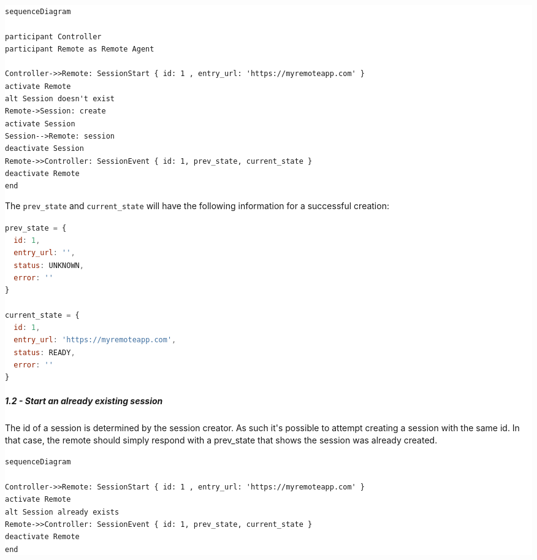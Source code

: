 ```mermaid
sequenceDiagram

participant Controller
participant Remote as Remote Agent

Controller->>Remote: SessionStart { id: 1 , entry_url: 'https://myremoteapp.com' }
activate Remote
alt Session doesn't exist
Remote->Session: create
activate Session
Session-->Remote: session
deactivate Session
Remote->>Controller: SessionEvent { id: 1, prev_state, current_state }
deactivate Remote
end

```

The `prev_state` and `current_state` will have the following information for a successful creation:

```javascript
prev_state = {
  id: 1,
  entry_url: '',
  status: UNKNOWN,
  error: ''
}

current_state = {
  id: 1,
  entry_url: 'https://myremoteapp.com',
  status: READY,
  error: ''
}
```

##### 1.2 - Start an already existing session

The id of a session is determined by the session creator. As such it's possible to attempt creating a session with the same id. In that case, the remote should simply respond with a prev_state that shows the session was already created.

```mermaid
sequenceDiagram

Controller->>Remote: SessionStart { id: 1 , entry_url: 'https://myremoteapp.com' }
activate Remote
alt Session already exists
Remote->>Controller: SessionEvent { id: 1, prev_state, current_state }
deactivate Remote
end

```
